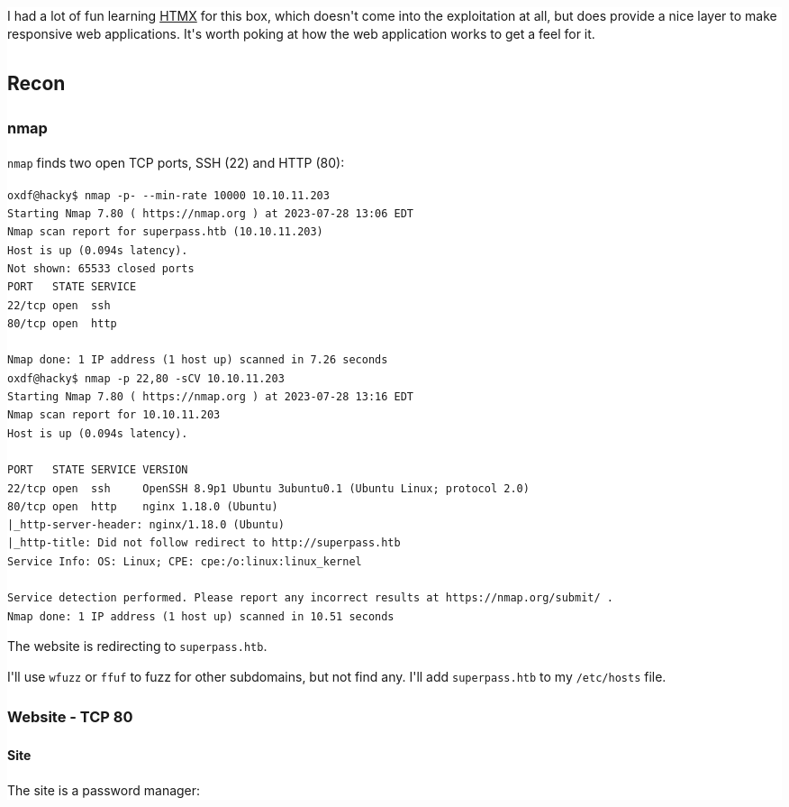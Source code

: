 I had a lot of fun learning [HTMX](https://htmx.org/) for this box,
which doesn't come into the exploitation at all, but does provide a nice
layer to make responsive web applications. It's worth poking at how the
web application works to get a feel for it.

## Recon

### nmap

`nmap` finds two open TCP ports, SSH (22) and HTTP (80):



    oxdf@hacky$ nmap -p- --min-rate 10000 10.10.11.203
    Starting Nmap 7.80 ( https://nmap.org ) at 2023-07-28 13:06 EDT
    Nmap scan report for superpass.htb (10.10.11.203)
    Host is up (0.094s latency).
    Not shown: 65533 closed ports
    PORT   STATE SERVICE
    22/tcp open  ssh
    80/tcp open  http

    Nmap done: 1 IP address (1 host up) scanned in 7.26 seconds
    oxdf@hacky$ nmap -p 22,80 -sCV 10.10.11.203
    Starting Nmap 7.80 ( https://nmap.org ) at 2023-07-28 13:16 EDT
    Nmap scan report for 10.10.11.203
    Host is up (0.094s latency).

    PORT   STATE SERVICE VERSION
    22/tcp open  ssh     OpenSSH 8.9p1 Ubuntu 3ubuntu0.1 (Ubuntu Linux; protocol 2.0)
    80/tcp open  http    nginx 1.18.0 (Ubuntu)
    |_http-server-header: nginx/1.18.0 (Ubuntu)
    |_http-title: Did not follow redirect to http://superpass.htb
    Service Info: OS: Linux; CPE: cpe:/o:linux:linux_kernel

    Service detection performed. Please report any incorrect results at https://nmap.org/submit/ .
    Nmap done: 1 IP address (1 host up) scanned in 10.51 seconds



The website is redirecting to `superpass.htb`.

I'll use `wfuzz` or `ffuf` to fuzz for other subdomains, but not find
any. I'll add `superpass.htb` to my `/etc/hosts` file.

### Website - TCP 80

#### Site

The site is a password manager:

